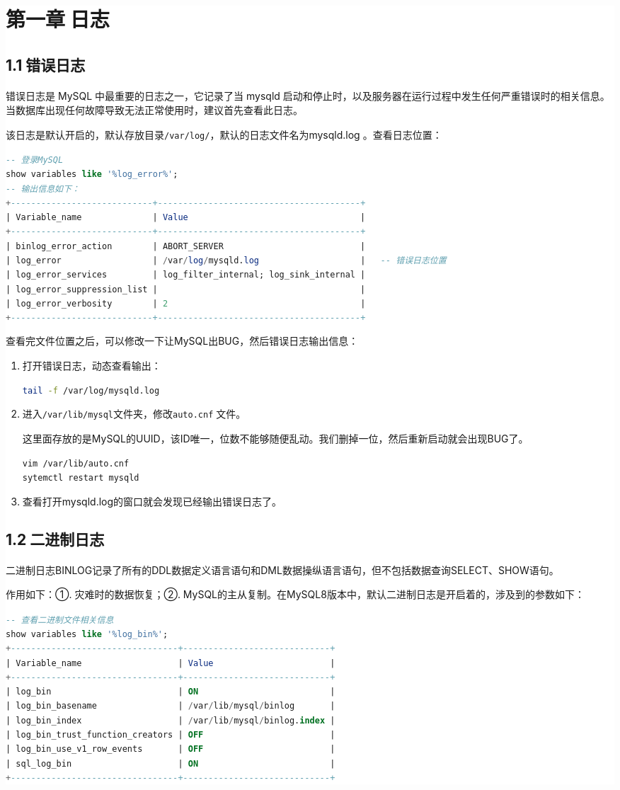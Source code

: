 # 第一章 日志

## 1.1 错误日志

错误日志是 MySQL 中最重要的日志之一，它记录了当 mysqld 启动和停止时，以及服务器在运行过程中发生任何严重错误时的相关信息。当数据库出现任何故障导致无法正常使用时，建议首先查看此日志。

该日志是默认开启的，默认存放目录`/var/log/`，默认的日志文件名为mysqld.log 。查看日志位置：

```sql
-- 登录MySQL
show variables like '%log_error%';
-- 输出信息如下：
+----------------------------+----------------------------------------+
| Variable_name              | Value                                  |
+----------------------------+----------------------------------------+
| binlog_error_action        | ABORT_SERVER                           |
| log_error                  | /var/log/mysqld.log                    |   -- 错误日志位置
| log_error_services         | log_filter_internal; log_sink_internal |
| log_error_suppression_list |                                        |
| log_error_verbosity        | 2                                      |
+----------------------------+----------------------------------------+
```

查看完文件位置之后，可以修改一下让MySQL出BUG，然后错误日志输出信息：

1. 打开错误日志，动态查看输出：

   ```sh
   tail -f /var/log/mysqld.log 
   ```

2. 进入`/var/lib/mysql`文件夹，修改`auto.cnf` 文件。

   这里面存放的是MySQL的UUID，该ID唯一，位数不能够随便乱动。我们删掉一位，然后重新启动就会出现BUG了。

   ```sh
   vim /var/lib/auto.cnf 
   sytemctl restart mysqld
   ```

3. 查看打开mysqld.log的窗口就会发现已经输出错误日志了。

## 1.2 二进制日志

二进制日志BINLOG记录了所有的DDL数据定义语言语句和DML数据操纵语言语句，但不包括数据查询SELECT、SHOW语句。

作用如下：①. 灾难时的数据恢复；②. MySQL的主从复制。在MySQL8版本中，默认二进制日志是开启着的，涉及到的参数如下：

```sql
-- 查看二进制文件相关信息
show variables like '%log_bin%';
+---------------------------------+-----------------------------+
| Variable_name                   | Value                       |
+---------------------------------+-----------------------------+
| log_bin                         | ON                          |
| log_bin_basename                | /var/lib/mysql/binlog       |
| log_bin_index                   | /var/lib/mysql/binlog.index |
| log_bin_trust_function_creators | OFF                         |
| log_bin_use_v1_row_events       | OFF                         |
| sql_log_bin                     | ON                          |
+---------------------------------+-----------------------------+
```
